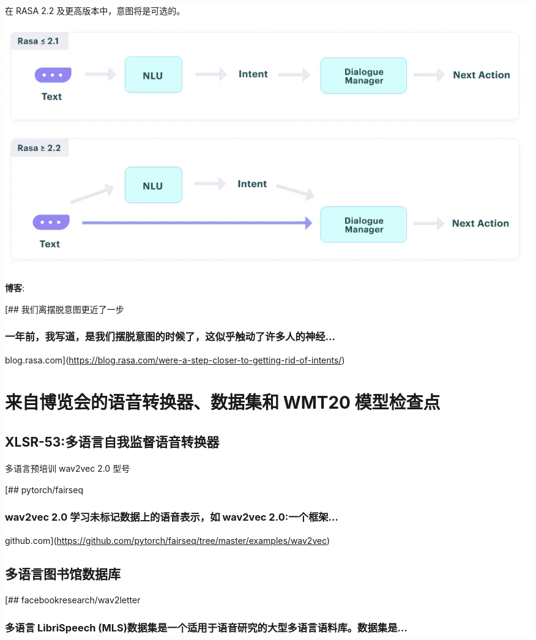 在 RASA 2.2 及更高版本中，意图将是可选的。

![](img/8d3b90425a1014c9910b3a2a99a32cbb.png)

**博客**:

[](https://blog.rasa.com/were-a-step-closer-to-getting-rid-of-intents/) [## 我们离摆脱意图更近了一步

### 一年前，我写道，是我们摆脱意图的时候了，这似乎触动了许多人的神经…

blog.rasa.com](https://blog.rasa.com/were-a-step-closer-to-getting-rid-of-intents/) 

# 来自博览会的语音转换器、数据集和 WMT20 模型检查点

## XLSR-53:多语言自我监督语音转换器

多语言预培训 wav2vec 2.0 型号

[](https://github.com/pytorch/fairseq/tree/master/examples/wav2vec) [## pytorch/fairseq

### wav2vec 2.0 学习未标记数据上的语音表示，如 wav2vec 2.0:一个框架…

github.com](https://github.com/pytorch/fairseq/tree/master/examples/wav2vec) 

## 多语言图书馆数据库

[](https://github.com/facebookresearch/wav2letter/tree/master/recipes/mls) [## facebookresearch/wav2letter

### 多语言 LibriSpeech (MLS)数据集是一个适用于语音研究的大型多语言语料库。数据集是…
